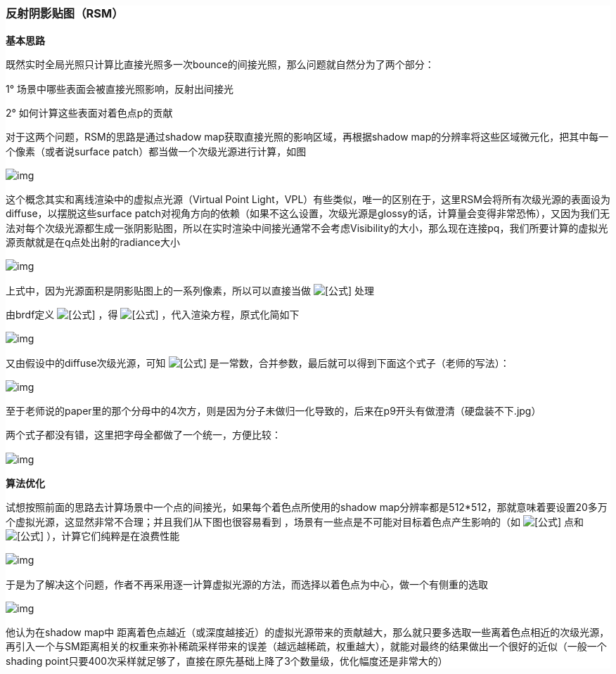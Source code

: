 ### 反射阴影贴图（RSM）

**基本思路**

既然实时全局光照只计算比直接光照多一次bounce的间接光照，那么问题就自然分为了两个部分：

1° 场景中哪些表面会被直接光照影响，反射出间接光

2° 如何计算这些表面对着色点p的贡献

对于这两个问题，RSM的思路是通过shadow map获取直接光照的影响区域，再根据shadow map的分辨率将这些区域微元化，把其中每一个像素（或者说surface patch）都当做一个次级光源进行计算，如图

![img](https://pic2.zhimg.com/80/v2-9688acdb02b3cc342291c570b7a90555_720w.jpg)



这个概念其实和离线渲染中的虚拟点光源（Virtual Point Light，VPL）有些类似，唯一的区别在于，这里RSM会将所有次级光源的表面设为diffuse，以摆脱这些surface patch对视角方向的依赖（如果不这么设置，次级光源是glossy的话，计算量会变得非常恐怖），又因为我们无法对每个次级光源都生成一张阴影贴图，所以在实时渲染中间接光通常不会考虑Visibility的大小，那么现在连接pq，我们所要计算的虚拟光源贡献就是在q点处出射的radiance大小

![img](https://pic1.zhimg.com/80/v2-2e60ae1cfc46995ce73de5d70ccc0bd0_720w.jpg)

上式中，因为光源面积是阴影贴图上的一系列像素，所以可以直接当做 ![[公式]](https://www.zhihu.com/equation?tex=%5Cmathrm%7Bd%7DA) 处理

由brdf定义 ![[公式]](https://www.zhihu.com/equation?tex=f_r%28%5Comega_i%5Crightarrow%5Comega_o%29%3D%5Cfrac%7BdL%28%5Comega_o%29%7D%7BdE%28%5Comega_i%29%7D) ，得 ![[公式]](https://www.zhihu.com/equation?tex=L%28q+%5Crightarrow+p%29%3Df_r%C2%B7%5Cfrac%7B%5Cphi%7D%7BdA%7D) ，代入渲染方程，原式化简如下

![img](https://pic3.zhimg.com/80/v2-709961808871586438b1727b55371992_720w.jpg)

又由假设中的diffuse次级光源，可知 ![[公式]](https://www.zhihu.com/equation?tex=f_r) 是一常数，合并参数，最后就可以得到下面这个式子（老师的写法）：

![img](https://pic4.zhimg.com/80/v2-ddff384a491c762ffc3d4ac5967ebbff_720w.jpg)

至于老师说的paper里的那个分母中的4次方，则是因为分子未做归一化导致的，后来在p9开头有做澄清（硬盘装不下.jpg）

两个式子都没有错，这里把字母全都做了一个统一，方便比较：

![img](https://pic3.zhimg.com/80/v2-593a42c6eb5d19134fa6757383a76c9a_720w.jpg)

**算法优化**

试想按照前面的思路去计算场景中一个点的间接光，如果每个着色点所使用的shadow map分辨率都是512*512，那就意味着要设置20多万个虚拟光源，这显然非常不合理；并且我们从下图也很容易看到 ，场景有一些点是不可能对目标着色点产生影响的（如 ![[公式]](https://www.zhihu.com/equation?tex=q%27) 点和 ![[公式]](https://www.zhihu.com/equation?tex=p) ），计算它们纯粹是在浪费性能

![img](https://pic3.zhimg.com/80/v2-1ba8d68fd747f4d5714841b3c73ce6a2_720w.jpg)

于是为了解决这个问题，作者不再采用逐一计算虚拟光源的方法，而选择以着色点为中心，做一个有侧重的选取

![img](https://pic4.zhimg.com/80/v2-a780942bc99adbb27d20489ca2311ca3_720w.jpg)

他认为在shadow map中 距离着色点越近（或深度越接近）的虚拟光源带来的贡献越大，那么就只要多选取一些离着色点相近的次级光源，再引入一个与SM距离相关的权重来弥补稀疏采样带来的误差（越远越稀疏，权重越大），就能对最终的结果做出一个很好的近似（一般一个shading point只要400次采样就足够了，直接在原先基础上降了3个数量级，优化幅度还是非常大的）
